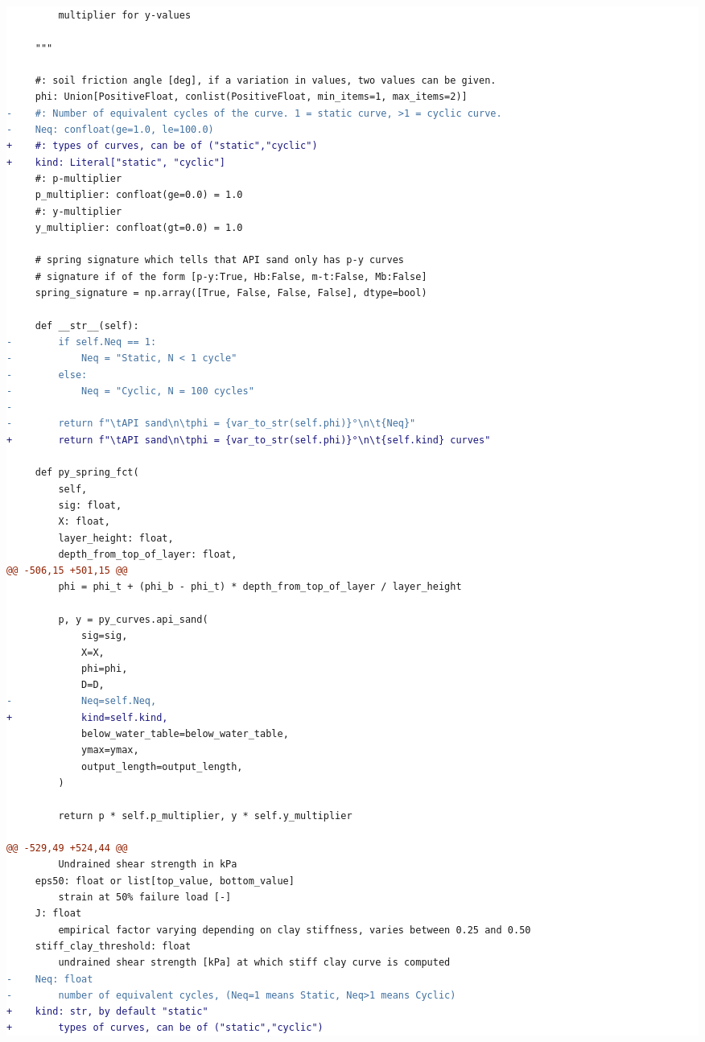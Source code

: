 ```diff
         multiplier for y-values
 
     """
 
     #: soil friction angle [deg], if a variation in values, two values can be given.
     phi: Union[PositiveFloat, conlist(PositiveFloat, min_items=1, max_items=2)]
-    #: Number of equivalent cycles of the curve. 1 = static curve, >1 = cyclic curve.
-    Neq: confloat(ge=1.0, le=100.0)
+    #: types of curves, can be of ("static","cyclic")
+    kind: Literal["static", "cyclic"]
     #: p-multiplier
     p_multiplier: confloat(ge=0.0) = 1.0
     #: y-multiplier
     y_multiplier: confloat(gt=0.0) = 1.0
 
     # spring signature which tells that API sand only has p-y curves
     # signature if of the form [p-y:True, Hb:False, m-t:False, Mb:False]
     spring_signature = np.array([True, False, False, False], dtype=bool)
 
     def __str__(self):
-        if self.Neq == 1:
-            Neq = "Static, N < 1 cycle"
-        else:
-            Neq = "Cyclic, N = 100 cycles"
-
-        return f"\tAPI sand\n\tphi = {var_to_str(self.phi)}°\n\t{Neq}"
+        return f"\tAPI sand\n\tphi = {var_to_str(self.phi)}°\n\t{self.kind} curves"
 
     def py_spring_fct(
         self,
         sig: float,
         X: float,
         layer_height: float,
         depth_from_top_of_layer: float,
@@ -506,15 +501,15 @@
         phi = phi_t + (phi_b - phi_t) * depth_from_top_of_layer / layer_height
 
         p, y = py_curves.api_sand(
             sig=sig,
             X=X,
             phi=phi,
             D=D,
-            Neq=self.Neq,
+            kind=self.kind,
             below_water_table=below_water_table,
             ymax=ymax,
             output_length=output_length,
         )
 
         return p * self.p_multiplier, y * self.y_multiplier
 
@@ -529,49 +524,44 @@
         Undrained shear strength in kPa
     eps50: float or list[top_value, bottom_value]
         strain at 50% failure load [-]
     J: float
         empirical factor varying depending on clay stiffness, varies between 0.25 and 0.50
     stiff_clay_threshold: float
         undrained shear strength [kPa] at which stiff clay curve is computed
-    Neq: float
-        number of equivalent cycles, (Neq=1 means Static, Neq>1 means Cyclic)
+    kind: str, by default "static"
+        types of curves, can be of ("static","cyclic")
```